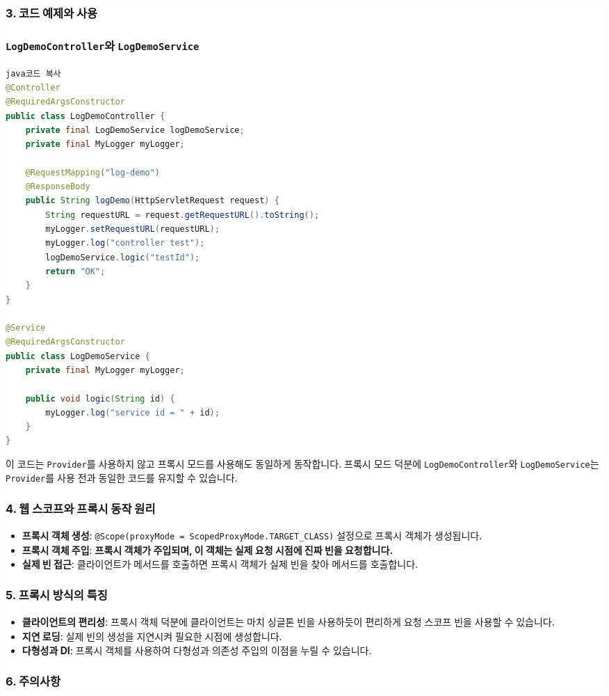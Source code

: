 ### 3. 코드 예제와 사용

### `LogDemoController`와 `LogDemoService`

```java
java코드 복사
@Controller
@RequiredArgsConstructor
public class LogDemoController {
    private final LogDemoService logDemoService;
    private final MyLogger myLogger;

    @RequestMapping("log-demo")
    @ResponseBody
    public String logDemo(HttpServletRequest request) {
        String requestURL = request.getRequestURL().toString();
        myLogger.setRequestURL(requestURL);
        myLogger.log("controller test");
        logDemoService.logic("testId");
        return "OK";
    }
}

@Service
@RequiredArgsConstructor
public class LogDemoService {
    private final MyLogger myLogger;

    public void logic(String id) {
        myLogger.log("service id = " + id);
    }
}

```

이 코드는 `Provider`를 사용하지 않고 프록시 모드를 사용해도 동일하게 동작합니다. 프록시 모드 덕분에 `LogDemoController`와 `LogDemoService`는 `Provider`를 사용 전과 동일한 코드를 유지할 수 있습니다.

### 4. 웹 스코프와 프록시 동작 원리

- **프록시 객체 생성**: `@Scope(proxyMode = ScopedProxyMode.TARGET_CLASS)` 설정으로 프록시 객체가 생성됩니다.
- **프록시 객체 주입**: **프록시 객체가 주입되며, 이 객체는 실제 요청 시점에 진짜 빈을 요청합니다.**
- **실제 빈 접근**: 클라이언트가 메서드를 호출하면 프록시 객체가 실제 빈을 찾아 메서드를 호출합니다.

### 5. 프록시 방식의 특징

- **클라이언트의 편리성**: 프록시 객체 덕분에 클라이언트는 마치 싱글톤 빈을 사용하듯이 편리하게 요청 스코프 빈을 사용할 수 있습니다.
- **지연 로딩**: 실제 빈의 생성을 지연시켜 필요한 시점에 생성합니다.
- **다형성과 DI**: 프록시 객체를 사용하여 다형성과 의존성 주입의 이점을 누릴 수 있습니다.

### 6. 주의사항
